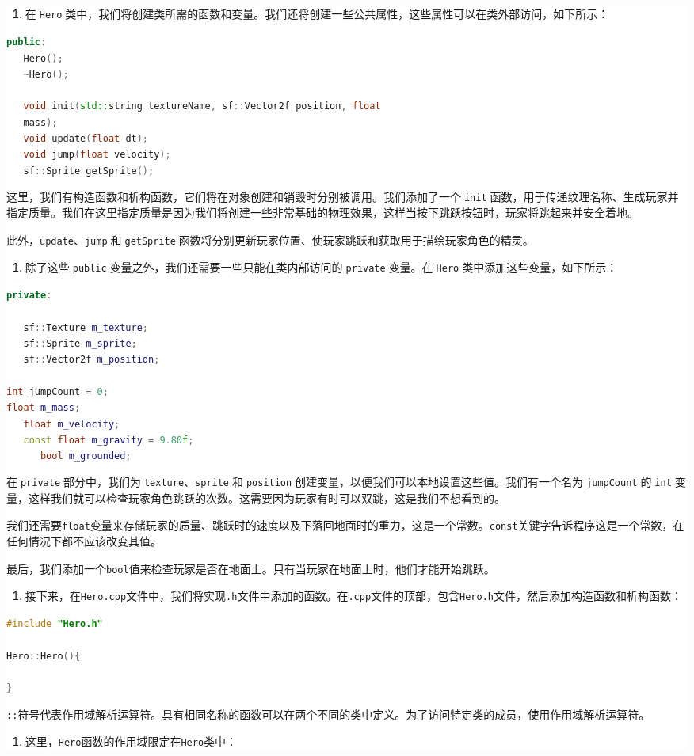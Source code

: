 1.  在 `Hero` 类中，我们将创建类所需的函数和变量。我们还将创建一些公共属性，这些属性可以在类外部访问，如下所示：

```cpp
public: 
   Hero(); 
   ~Hero(); 

   void init(std::string textureName, sf::Vector2f position, float 
   mass); 
   void update(float dt); 
   void jump(float velocity); 
   sf::Sprite getSprite(); 

```

这里，我们有构造函数和析构函数，它们将在对象创建和销毁时分别被调用。我们添加了一个 `init` 函数，用于传递纹理名称、生成玩家并指定质量。我们在这里指定质量是因为我们将创建一些非常基础的物理效果，这样当按下跳跃按钮时，玩家将跳起来并安全着地。

此外，`update`、`jump` 和 `getSprite` 函数将分别更新玩家位置、使玩家跳跃和获取用于描绘玩家角色的精灵。

1.  除了这些 `public` 变量之外，我们还需要一些只能在类内部访问的 `private` 变量。在 `Hero` 类中添加这些变量，如下所示：

```cpp
private: 

   sf::Texture m_texture; 
   sf::Sprite m_sprite; 
   sf::Vector2f m_position; 

int jumpCount = 0;    
float m_mass; 
   float m_velocity; 
   const float m_gravity = 9.80f; 
      bool m_grounded; 

```

在 `private` 部分中，我们为 `texture`、`sprite` 和 `position` 创建变量，以便我们可以本地设置这些值。我们有一个名为 `jumpCount` 的 `int` 变量，这样我们就可以检查玩家角色跳跃的次数。这需要因为玩家有时可以双跳，这是我们不想看到的。

我们还需要`float`变量来存储玩家的质量、跳跃时的速度以及下落回地面时的重力，这是一个常数。`const`关键字告诉程序这是一个常数，在任何情况下都不应该改变其值。

最后，我们添加一个`bool`值来检查玩家是否在地面上。只有当玩家在地面上时，他们才能开始跳跃。

1.  接下来，在`Hero.cpp`文件中，我们将实现`.h`文件中添加的函数。在`.cpp`文件的顶部，包含`Hero.h`文件，然后添加构造函数和析构函数：

```cpp
#include "Hero.h" 

Hero::Hero(){ 

} 
```

`::`符号代表作用域解析运算符。具有相同名称的函数可以在两个不同的类中定义。为了访问特定类的成员，使用作用域解析运算符。

1.  这里，`Hero`函数的作用域限定在`Hero`类中：
